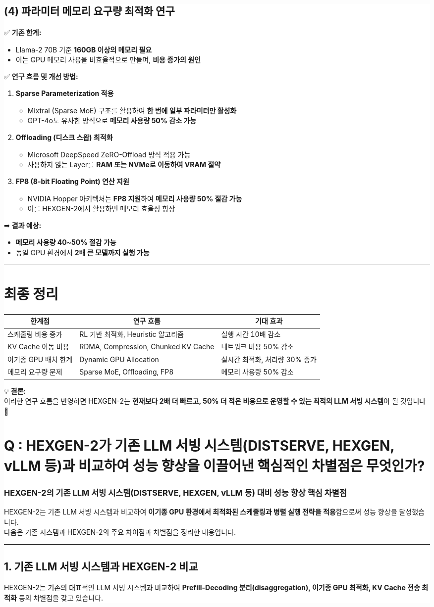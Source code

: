 
## **(4) 파라미터 메모리 요구량 최적화 연구**
✅ **기존 한계:**  
- Llama-2 70B 기준 **160GB 이상의 메모리 필요**  
- 이는 GPU 메모리 사용을 비효율적으로 만들며, **비용 증가의 원인**  

✅ **연구 흐름 및 개선 방법:**  
1. **Sparse Parameterization 적용**
   - Mixtral (Sparse MoE) 구조를 활용하여 **한 번에 일부 파라미터만 활성화**
   - GPT-4o도 유사한 방식으로 **메모리 사용량 50% 감소 가능**

2. **Offloading (디스크 스왑) 최적화**
   - Microsoft DeepSpeed ZeRO-Offload 방식 적용 가능  
   - 사용하지 않는 Layer를 **RAM 또는 NVMe로 이동하여 VRAM 절약**  

3. **FP8 (8-bit Floating Point) 연산 지원**
   - NVIDIA Hopper 아키텍처는 **FP8 지원**하여 **메모리 사용량 50% 절감 가능**  
   - 이를 HEXGEN-2에서 활용하면 메모리 효율성 향상  

➡ **결과 예상:**  
- **메모리 사용량 40~50% 절감 가능**  
- 동일 GPU 환경에서 **2배 큰 모델까지 실행 가능**  

---

# **최종 정리**
| 한계점               | 연구 흐름                           | 기대 효과                      |
| -------------------- | ----------------------------------- | ------------------------------ |
| 스케줄링 비용 증가   | RL 기반 최적화, Heuristic 알고리즘  | 실행 시간 10배 감소            |
| KV Cache 이동 비용   | RDMA, Compression, Chunked KV Cache | 네트워크 비용 50% 감소         |
| 이기종 GPU 배치 한계 | Dynamic GPU Allocation              | 실시간 최적화, 처리량 30% 증가 |
| 메모리 요구량 문제   | Sparse MoE, Offloading, FP8         | 메모리 사용량 50% 감소         |

💡 **결론:**  
이러한 연구 흐름을 반영하면 HEXGEN-2는 **현재보다 2배 더 빠르고, 50% 더 적은 비용으로 운영할 수 있는 최적의 LLM 서빙 시스템**이 될 것입니다 🚀

# Q : HEXGEN-2가 기존 LLM 서빙 시스템(DISTSERVE, HEXGEN, vLLM 등)과 비교하여 성능 향상을 이끌어낸 핵심적인 차별점은 무엇인가?  

 

### **HEXGEN-2의 기존 LLM 서빙 시스템(DISTSERVE, HEXGEN, vLLM 등) 대비 성능 향상 핵심 차별점**

HEXGEN-2는 기존 LLM 서빙 시스템과 비교하여 **이기종 GPU 환경에서 최적화된 스케줄링과 병렬 실행 전략을 적용**함으로써 성능 향상을 달성했습니다.  
다음은 기존 시스템과 HEXGEN-2의 주요 차이점과 차별점을 정리한 내용입니다.

---

## **1. 기존 LLM 서빙 시스템과 HEXGEN-2 비교**
HEXGEN-2는 기존의 대표적인 LLM 서빙 시스템과 비교하여 **Prefill-Decoding 분리(disaggregation), 이기종 GPU 최적화, KV Cache 전송 최적화** 등의 차별점을 갖고 있습니다.
